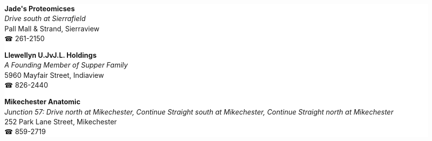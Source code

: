 **Jade's Proteomicses**  
_Drive south at Sierrafield_  
Pall Mall & Strand, Sierraview  
☎ 261-2150

**Llewellyn U.JvJ.L. Holdings**  
_A Founding Member of Supper Family_  
5960 Mayfair Street, Indiaview  
☎ 826-2440

**Mikechester Anatomic**  
_Junction 57: Drive north at Mikechester, Continue Straight south at Mikechester, Continue Straight north at Mikechester_  
252 Park Lane Street, Mikechester  
☎ 859-2719

